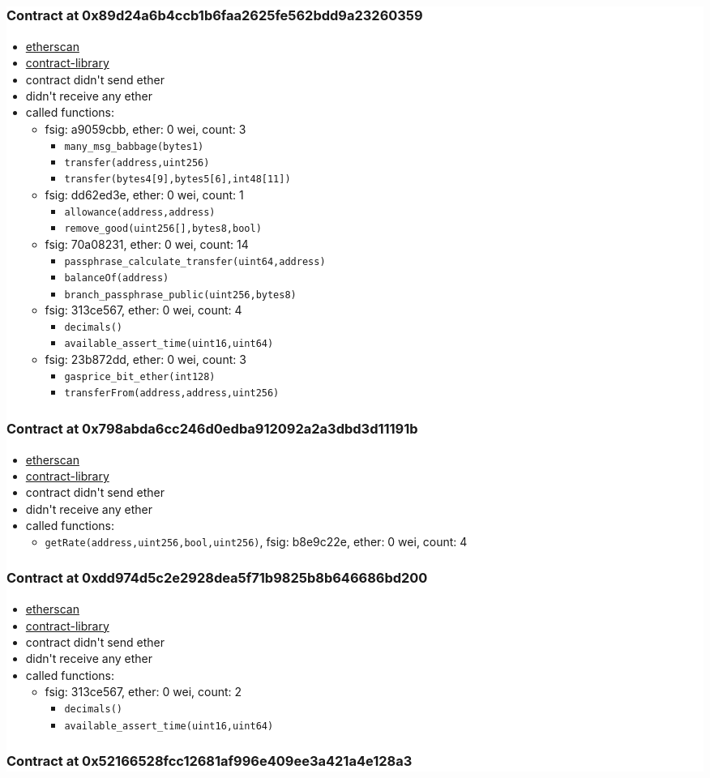 
### Contract at 0x89d24a6b4ccb1b6faa2625fe562bdd9a23260359

* [etherscan](https://etherscan.io/address/0x89d24a6b4ccb1b6faa2625fe562bdd9a23260359)
* [contract-library](https://contract-library.com/contracts/Ethereum/89d24a6b4ccb1b6faa2625fe562bdd9a23260359)
* contract didn't send ether
* didn't receive any ether
* called functions:
    * fsig: a9059cbb, ether: 0 wei, count: 3
        * `many_msg_babbage(bytes1)`
        * `transfer(address,uint256)`
        * `transfer(bytes4[9],bytes5[6],int48[11])`
    * fsig: dd62ed3e, ether: 0 wei, count: 1
        * `allowance(address,address)`
        * `remove_good(uint256[],bytes8,bool)`
    * fsig: 70a08231, ether: 0 wei, count: 14
        * `passphrase_calculate_transfer(uint64,address)`
        * `balanceOf(address)`
        * `branch_passphrase_public(uint256,bytes8)`
    * fsig: 313ce567, ether: 0 wei, count: 4
        * `decimals()`
        * `available_assert_time(uint16,uint64)`
    * fsig: 23b872dd, ether: 0 wei, count: 3
        * `gasprice_bit_ether(int128)`
        * `transferFrom(address,address,uint256)`


### Contract at 0x798abda6cc246d0edba912092a2a3dbd3d11191b

* [etherscan](https://etherscan.io/address/0x798abda6cc246d0edba912092a2a3dbd3d11191b)
* [contract-library](https://contract-library.com/contracts/Ethereum/798abda6cc246d0edba912092a2a3dbd3d11191b)
* contract didn't send ether
* didn't receive any ether
* called functions:
    * `getRate(address,uint256,bool,uint256)`, fsig: b8e9c22e, ether: 0 wei, count: 4


### Contract at 0xdd974d5c2e2928dea5f71b9825b8b646686bd200

* [etherscan](https://etherscan.io/address/0xdd974d5c2e2928dea5f71b9825b8b646686bd200)
* [contract-library](https://contract-library.com/contracts/Ethereum/dd974d5c2e2928dea5f71b9825b8b646686bd200)
* contract didn't send ether
* didn't receive any ether
* called functions:
    * fsig: 313ce567, ether: 0 wei, count: 2
        * `decimals()`
        * `available_assert_time(uint16,uint64)`


### Contract at 0x52166528fcc12681af996e409ee3a421a4e128a3
